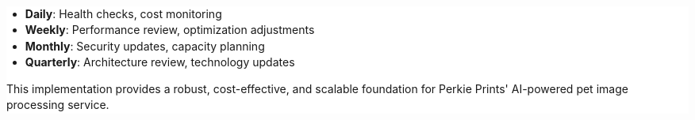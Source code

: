 - **Daily**: Health checks, cost monitoring
- **Weekly**: Performance review, optimization adjustments
- **Monthly**: Security updates, capacity planning
- **Quarterly**: Architecture review, technology updates

This implementation provides a robust, cost-effective, and scalable foundation for Perkie Prints' AI-powered pet image processing service.